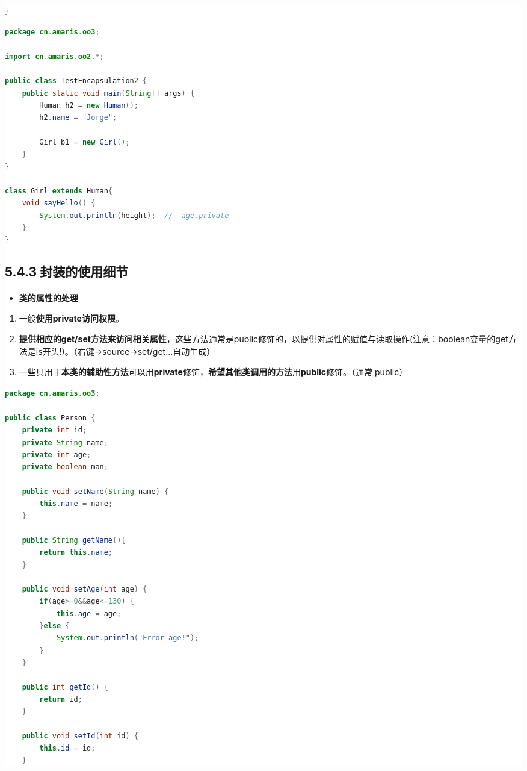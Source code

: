 ```java
}
```

```java
package cn.amaris.oo3;

import cn.amaris.oo2.*;

public class TestEncapsulation2 {
	public static void main(String[] args) {
		Human h2 = new Human();
		h2.name = "Jorge";
		
		Girl b1 = new Girl();
	}
}

class Girl extends Human{
	void sayHello() {
		System.out.println(height);  //  age,private
	}
}
```
## 5.4.3 封装的使用细节
- **类的属性的处理**
1.  一般**使用private访问权限**。

2.  **提供相应的get/set方法来访问相关属性**，这些方法通常是public修饰的，以提供对属性的赋值与读取操作(注意：boolean变量的get方法是is开头!)。（右键->source->set/get...自动生成）

3. 一些只用于**本类的辅助性方法**可以用**private**修饰，**希望其他类调用的方法**用**public**修饰。（通常 public）

```java
package cn.amaris.oo3;

public class Person {
	private int id;
	private String name;
	private int age;
	private boolean man;
	
	public void setName(String name) {
		this.name = name;
	}
	
	public String getName(){
		return this.name;
	}
	
	public void setAge(int age) {
		if(age>=0&&age<=130) {
			this.age = age;
		}else {
			System.out.println("Error age!");
		}
	}
	
	public int getId() {
		return id;
	}

	public void setId(int id) {
		this.id = id;
	}
```